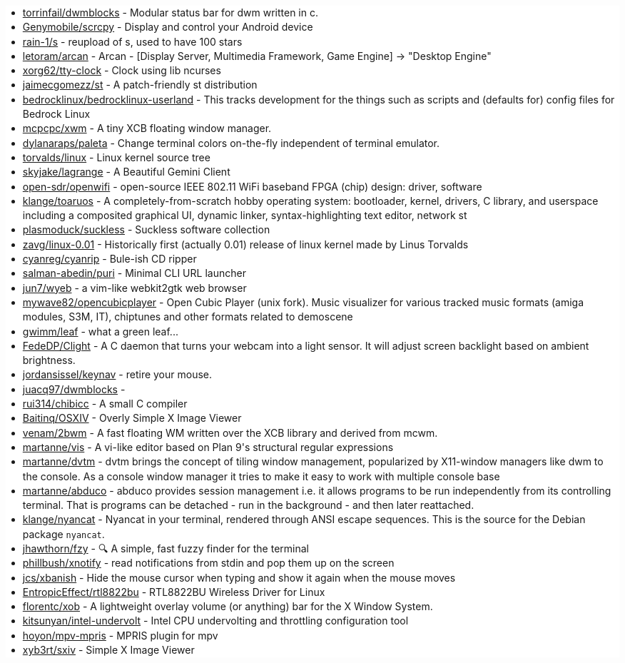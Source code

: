 - [torrinfail/dwmblocks](https://github.com/torrinfail/dwmblocks) - Modular status bar for dwm written in c.
- [Genymobile/scrcpy](https://github.com/Genymobile/scrcpy) - Display and control your Android device
- [rain-1/s](https://github.com/rain-1/s) - reupload of s, used to have 100 stars
- [letoram/arcan](https://github.com/letoram/arcan) - Arcan - [Display Server, Multimedia Framework, Game Engine] -&gt; "Desktop Engine"
- [xorg62/tty-clock](https://github.com/xorg62/tty-clock) - Clock using lib ncurses
- [jaimecgomezz/st](https://github.com/jaimecgomezz/st) - A patch-friendly st distribution
- [bedrocklinux/bedrocklinux-userland](https://github.com/bedrocklinux/bedrocklinux-userland) - This tracks development for the things such as scripts and (defaults for) config files for Bedrock Linux
- [mcpcpc/xwm](https://github.com/mcpcpc/xwm) - A tiny XCB floating window manager.
- [dylanaraps/paleta](https://github.com/dylanaraps/paleta) - Change terminal colors on-the-fly independent of terminal emulator.
- [torvalds/linux](https://github.com/torvalds/linux) - Linux kernel source tree
- [skyjake/lagrange](https://github.com/skyjake/lagrange) - A Beautiful Gemini Client
- [open-sdr/openwifi](https://github.com/open-sdr/openwifi) - open-source IEEE 802.11 WiFi baseband FPGA (chip) design: driver, software
- [klange/toaruos](https://github.com/klange/toaruos) - A completely-from-scratch hobby operating system: bootloader, kernel, drivers, C library, and userspace including a composited graphical UI, dynamic linker, syntax-highlighting text editor, network st
- [plasmoduck/suckless](https://github.com/plasmoduck/suckless) - Suckless software collection
- [zavg/linux-0.01](https://github.com/zavg/linux-0.01) - Historically first (actually 0.01) release of linux kernel made by Linus Torvalds
- [cyanreg/cyanrip](https://github.com/cyanreg/cyanrip) - Bule-ish CD ripper
- [salman-abedin/puri](https://github.com/salman-abedin/puri) - Minimal CLI URL launcher
- [jun7/wyeb](https://github.com/jun7/wyeb) - a vim-like webkit2gtk web browser
- [mywave82/opencubicplayer](https://github.com/mywave82/opencubicplayer) - Open Cubic Player (unix fork). Music visualizer for various tracked music formats (amiga modules, S3M, IT), chiptunes and other formats related to demoscene
- [gwimm/leaf](https://github.com/gwimm/leaf) - what a green leaf...
- [FedeDP/Clight](https://github.com/FedeDP/Clight) - A C daemon that turns your webcam into a light sensor. It will adjust screen backlight based on ambient brightness.
- [jordansissel/keynav](https://github.com/jordansissel/keynav) - retire your mouse.
- [juacq97/dwmblocks](https://github.com/juacq97/dwmblocks) - 
- [rui314/chibicc](https://github.com/rui314/chibicc) - A small C compiler
- [Baitinq/OSXIV](https://github.com/Baitinq/OSXIV) - Overly Simple X Image Viewer
- [venam/2bwm](https://github.com/venam/2bwm) - A fast floating WM written over the XCB library and derived from mcwm.
- [martanne/vis](https://github.com/martanne/vis) - A vi-like editor based on Plan 9's structural regular expressions
- [martanne/dvtm](https://github.com/martanne/dvtm) - dvtm brings the concept of tiling window management, popularized by X11-window managers like dwm to the console. As a console window manager it tries to make it easy to work with multiple console base
- [martanne/abduco](https://github.com/martanne/abduco) - abduco provides session management i.e. it allows programs to be run independently from its controlling terminal. That is programs can be detached - run in the background - and then later reattached. 
- [klange/nyancat](https://github.com/klange/nyancat) - Nyancat in your terminal, rendered through ANSI escape sequences. This is the source for the Debian package `nyancat`.
- [jhawthorn/fzy](https://github.com/jhawthorn/fzy) - :mag: A simple, fast fuzzy finder for the terminal
- [phillbush/xnotify](https://github.com/phillbush/xnotify) - read notifications from stdin and pop them up on the screen
- [jcs/xbanish](https://github.com/jcs/xbanish) - Hide the mouse cursor when typing and show it again when the mouse moves
- [EntropicEffect/rtl8822bu](https://github.com/EntropicEffect/rtl8822bu) - RTL8822BU Wireless Driver for Linux
- [florentc/xob](https://github.com/florentc/xob) - A lightweight overlay volume (or anything) bar for the X Window System.
- [kitsunyan/intel-undervolt](https://github.com/kitsunyan/intel-undervolt) - Intel CPU undervolting and throttling configuration tool
- [hoyon/mpv-mpris](https://github.com/hoyon/mpv-mpris) - MPRIS plugin for mpv
- [xyb3rt/sxiv](https://github.com/xyb3rt/sxiv) - Simple X Image Viewer